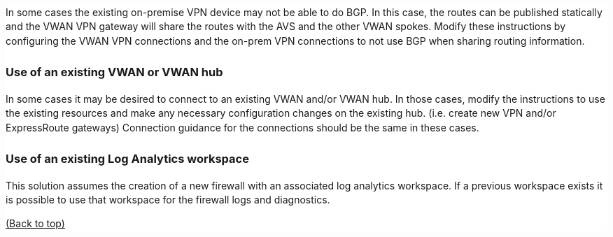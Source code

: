In some cases the existing on-premise VPN device may not be able to do BGP.  In this case, the routes can be published statically and the VWAN VPN gateway will share the routes with the AVS and the other VWAN spokes.  Modify these instructions by configuring the VWAN VPN connections and the on-prem VPN connections to not use BGP when sharing routing information.

### Use of an existing VWAN or VWAN hub 

In some cases it may be desired to connect to an existing VWAN and/or VWAN hub.  In those cases, modify the instructions to use the existing resources and make any necessary configuration changes on the existing hub.  (i.e. create new VPN and/or ExpressRoute gateways) Connection guidance for the connections should be the same in these cases.

### Use of an existing Log Analytics workspace

This solution assumes the creation of a new firewall with an associated log analytics workspace. If a previous workspace exists it is possible to use that workspace for the firewall logs and diagnostics.


[(Back to top)](#table-of-contents)